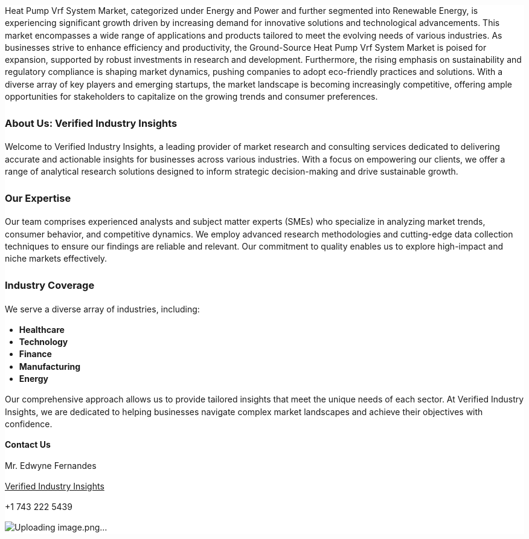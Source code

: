Heat Pump Vrf System Market, categorized under Energy and Power and further segmented into Renewable Energy, is experiencing significant growth driven by increasing demand for innovative solutions and technological advancements. This market encompasses a wide range of applications and products tailored to meet the evolving needs of various industries. As businesses strive to enhance efficiency and productivity, the Ground-Source Heat Pump Vrf System Market is poised for expansion, supported by robust investments in research and development. Furthermore, the rising emphasis on sustainability and regulatory compliance is shaping market dynamics, pushing companies to adopt eco-friendly practices and solutions. With a diverse array of key players and emerging startups, the market landscape is becoming increasingly competitive, offering ample opportunities for stakeholders to capitalize on the growing trends and consumer preferences.</p><h3>About Us: Verified Industry Insights</h3><p>Welcome to Verified Industry Insights, a leading provider of market research and consulting services dedicated to delivering accurate and actionable insights for businesses across various industries. With a focus on empowering our clients, we offer a range of analytical research solutions designed to inform strategic decision-making and drive sustainable growth.</p><h3>Our Expertise</h3><p>Our team comprises experienced analysts and subject matter experts (SMEs) who specialize in analyzing market trends, consumer behavior, and competitive dynamics. We employ advanced research methodologies and cutting-edge data collection techniques to ensure our findings are reliable and relevant. Our commitment to quality enables us to explore high-impact and niche markets effectively.</p><h3>Industry Coverage</h3><p>We serve a diverse array of industries, including:</p><ul><li><strong>Healthcare</strong></li><li><strong>Technology</strong></li><li><strong>Finance</strong></li><li><strong>Manufacturing</strong></li><li><strong>Energy</strong></li></ul><p>Our comprehensive approach allows us to provide tailored insights that meet the unique needs of each sector. At Verified Industry Insights, we are dedicated to helping businesses navigate complex market landscapes and achieve their objectives with confidence.</p><p><strong>Contact Us</strong></p><p>Mr. Edwyne Fernandes</p><p><a href="https://www.verifiedindustryinsights.com/">Verified Industry Insights</a></p><p>+1 743 222 5439</p>
![Uploading image.png…]()
